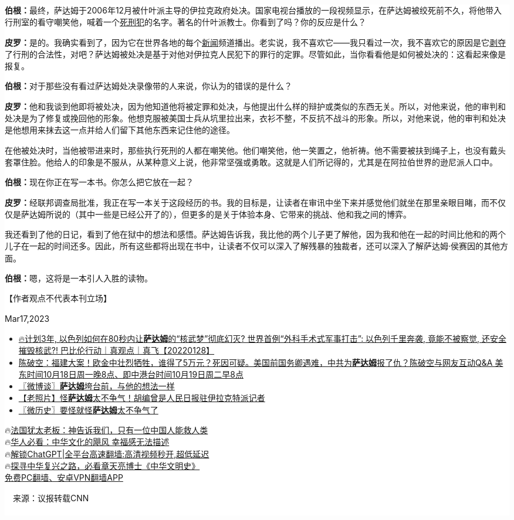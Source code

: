 <p><strong>伯根：</strong>最终，萨达姆于2006年12月被什叶派主导的伊拉克政府处决。国家电视台播放的一段视频显示，在萨达姆被绞死前不久，将他带入行刑室的看守嘲笑他，喊着一个<span class='wp_keywordlink'><a href="https://www.bannedbook.org/forum2/topic106.html" title="活摘器官：死刑犯撑不起中国器官移植市场上的蘑菇云" target="_blank">死刑犯</a></span>的名字。著名的什叶派教士。你看到了吗？你的反应是什么？</p> <p><strong>皮罗：</strong>是的。我确实看到了，因为它在世界各地的每个<span class='wp_keywordlink_affiliate'><a href="https://www.bannedbook.org/" title="新闻">新闻</a></span>频道播出。老实说，我不喜欢它——我只看过一次，我不喜欢它的原因是它<span class='wp_keywordlink'><a href="https://www.bannedbook.org/forum2/topic21.html" title="《剥夺》 黄建民 著" target="_blank">剥夺</a></span>了行刑的合法性，对吧？萨达姆被处决是基于对他对伊拉克人民犯下的罪行的定罪。尽管如此，当你看看他是如何被处决的：这看起来像是报复。</p> <p><strong>伯根：</strong>对于那些没有看过萨达姆处决录像带的人来说，你认为的错误的是什么？</p> <p><strong>皮罗：</strong>他和我谈到他即将被处决，因为他知道他将被定罪和处决，与他提出什么样的辩护或类似的东西无关。所以，对他来说，他的审判和处决是为了修复或挽回他的形象。他想克服被美国士兵从坑里拉出来，衣衫不整，不反抗不战斗的形象。所以，对他来说，他的审判和处决是他想用来抹去这一点并给人们留下其他东西来记住他的途径。</p> <p>在他被处决时，当他被带进来时，那些执行死刑的人都在嘲笑他。他们嘲笑他，他一笑置之，他祈祷。他不需要被扶到绳子上，也没有戴头套罩住脸。他给人的印象是不服从，从某种意义上说，他非常坚强或勇敢。这就是人们所记得的，尤其是在阿拉伯世界的逊尼派人口中。</p> <p><strong>伯根：</strong>现在你正在写一本书。你怎么把它放在一起？</p> <p><strong>皮罗：</strong>经联邦调查局批准，我正在写一本关于这段经历的书。我的目标是，让读者在审讯中坐下来并感觉他们就坐在那里亲眼目睹，而不仅仅是萨达姆所说的（其中一些是已经公开了的），但更多的是关于体验本身、它带来的挑战、他和我之间的博弈。</p> <p>我还看到了他的日记，看到了他在狱中的想法和感悟。萨达姆告诉我，我比他的两个儿子更了解他，因为我和他在一起的时间比他和的两个儿子在一起的时间还多。因此，所有这些都将出现在书中，让读者不仅可以深入了解残暴的独裁者，还可以深入了解萨达姆·侯赛因的其他方面。</p> <p><strong>伯根：</strong>嗯，这将是一本引人入胜的读物。</p> <p>【作者观点不代表本刊立场】</p> <p>Mar17,2023</p>  <ul class='op-related-articles' title='相关阅读'> <li><a href='https://www.bannedbook.org/bnews/bannedvideo/20220128/1685378.html' target='_blank'>🔥计划3年, 以色列如何在80秒内让<b>萨达姆</b>的“核武梦”彻底幻灭? 世界首例“外科手术式军事打击”: 以色列千里奔袭, 竟能不被察觉, 还安全摧毁核武?! 巴比伦行动｜真观点｜真飞【20220128】</a></li> <li><a href='https://www.bannedbook.org/bnews/bannedvideo/20211019/1640525.html' target='_blank'>陈破空：福建大案！欧金中壮烈牺牲，谁得了5万元？死因可疑。美国前国务卿遇难，中共为<b>萨达姆</b>报了仇？陈破空与网友互动Q&A 美东时间10月18日周一晚8点、即中港台时间10月19日周二早8点</a></li> <li><a href='https://www.bannedbook.org/bnews/ssgc/20210416/1527279.html' target='_blank'>〖微博谈〗<b>萨达姆</b>垮台前，与他的想法一样</a></li> <li><a href='https://www.bannedbook.org/bnews/lifebaike/20201004/1407905.html' target='_blank'>【老照片】怪<b>萨达姆</b>太不争气！胡编曾是人民日报驻伊拉克特派记者</a></li> <li><a href='https://www.bannedbook.org/bnews/bblog/20200929/1405118.html' target='_blank'>〖微历史〗要怪就怪<b>萨达姆</b>太不争气了</a></li> </ul> <p class="texttj"> 🔥<a href="https://www.bannedbook.org/bnews/ssgc/20230219/1850782.html" target="_blank">法国犹太老板：神告诉我们，只有一位中国人能救人类</a><br/> 🔥<a href="https://www.bannedbook.org/bnews/comments/20220220/1694796.html" target="_blank">华人必看：中华文化的飓风 幸福感无法描述</a><br/> 🔥<a href="https://github.com/bannedbook/fanqiang/wiki/V2ray%E6%9C%BA%E5%9C%BA" target="_blank">解锁ChatGPT|全平台高速翻墙:高清视频秒开,超低延迟</a><br/> 🔥<a href="https://www.bannedbook.org/bnews/comments/20220808/1768773.html" target="_blank">探寻中华复兴之路，必看章天亮博士《中华文明史》</a><br/> <a href="https://github.com/bannedbook/fanqiang/wiki/%E7%A6%81%E9%97%BB%E7%BD%91%E5%AE%89%E5%8D%93%E7%BF%BB%E5%A2%99%E6%96%B0%E9%97%BBAPP" target="_blank">免费PC翻墙、安卓VPN翻墙APP</a><br/> </p><p class="src-info">　来源：议报转载CNN </p><a name='sharetosocial'></a> <div style="margin-bottom:5px;padding-bottom:5px;clear:both"> <div id="archive-pix-1" class="banner-ads">  <div id="27602x728x90x621x_ADSLOT1" clicktrack="%%CLICK_URL_ESC%%"></div>   </div> <div id="archive-pix-2" class="banner-ads">  <div id="27556x300x250x621x_ADSLOT1" clicktrack="%%CLICK_URL_ESC%%" style="margin:0 auto;text-align:center"></div>   </div> </div>  <div id="archive-pix-1" class="banner-ads">  <div id="27603x728x90x621x_ADSLOT1" clicktrack="%%CLICK_URL_ESC%%"></div>   </div> </div> 